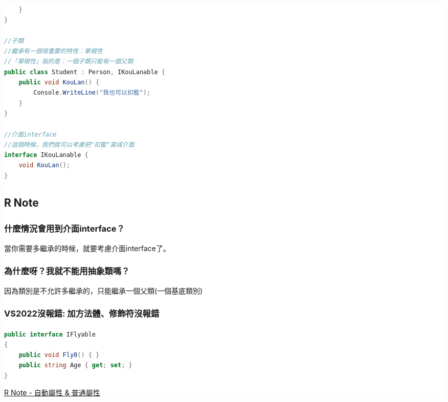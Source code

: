 ```c#
    }
}

//子類
//繼承有一個很重要的特性：單根性
//「單根性」指的是：一個子類只能有一個父類
public class Student : Person, IKouLanable {
    public void KouLan() {
        Console.WriteLine("我也可以扣籃");
    }
}

//介面interface
//這個時候，我們就可以考慮把"扣籃"寫成介面
interface IKouLanable {
    void KouLan();
}
```
## R Note
### 什麼情況會用到介面interface？  
當你需要多繼承的時候，就要考慮介面interface了。  

### 為什麼呀？我就不能用抽象類嗎？  
因為類別是不允許多繼承的，只能繼承一個父類(一個基底類別)

### VS2022沒報錯: 加方法體、修飾符沒報錯
```c#
public interface IFlyable
{
    public void Fly8() { }
    public string Age { get; set; }
}
```

[R Note - 自動屬性 & 普通屬性](https://riivalin.github.io/posts/auto-and-normal-properties/)
